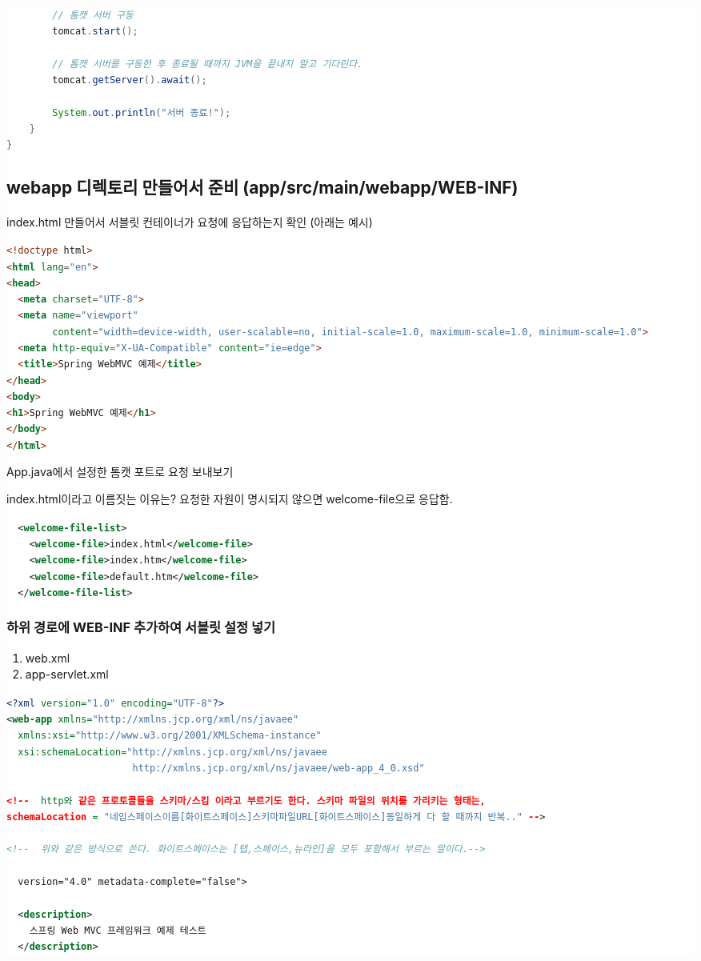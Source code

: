 ```java
        // 톰캣 서버 구동
        tomcat.start();

        // 톰캣 서버를 구동한 후 종료될 때까지 JVM을 끝내지 말고 기다린다.
        tomcat.getServer().await();

        System.out.println("서버 종료!");
    }
}

```

## webapp 디렉토리 만들어서 준비 (app/src/main/webapp/WEB-INF)
index.html 만들어서 서블릿 컨테이너가 요청에 응답하는지 확인 (아래는 예시)


```html
<!doctype html>
<html lang="en">
<head>
  <meta charset="UTF-8">
  <meta name="viewport"
        content="width=device-width, user-scalable=no, initial-scale=1.0, maximum-scale=1.0, minimum-scale=1.0">
  <meta http-equiv="X-UA-Compatible" content="ie=edge">
  <title>Spring WebMVC 예제</title>
</head>
<body>
<h1>Spring WebMVC 예제</h1>
</body>
</html>
```

App.java에서 설정한 톰캣 포트로 요청 보내보기

index.html이라고 이름짓는 이유는? 요청한 자원이 명시되지 않으면 welcome-file으로 응답함.
```xml
  <welcome-file-list>
    <welcome-file>index.html</welcome-file>
    <welcome-file>index.htm</welcome-file>
    <welcome-file>default.htm</welcome-file>
  </welcome-file-list>
```

### 하위 경로에 WEB-INF 추가하여 서블릿 설정 넣기
1. web.xml
2. app-servlet.xml

```xml
<?xml version="1.0" encoding="UTF-8"?>
<web-app xmlns="http://xmlns.jcp.org/xml/ns/javaee"
  xmlns:xsi="http://www.w3.org/2001/XMLSchema-instance"
  xsi:schemaLocation="http://xmlns.jcp.org/xml/ns/javaee
                      http://xmlns.jcp.org/xml/ns/javaee/web-app_4_0.xsd"

<!--  http와 같은 프로토콜들을 스키마/스킴 이라고 부르기도 한다. 스키마 파일의 위치를 가리키는 형태는, 
schemaLocation = "네임스페이스이름[화이트스페이스]스키마파일URL[화이트스페이스]동일하게 다 할 때까지 반복.." -->

<!--  위와 같은 방식으로 쓴다. 화이트스페이스는 [탭,스페이스,뉴라인]을 모두 포함해서 부르는 말이다.-->

  version="4.0" metadata-complete="false">

  <description>
    스프링 Web MVC 프레임워크 예제 테스트
  </description>
```